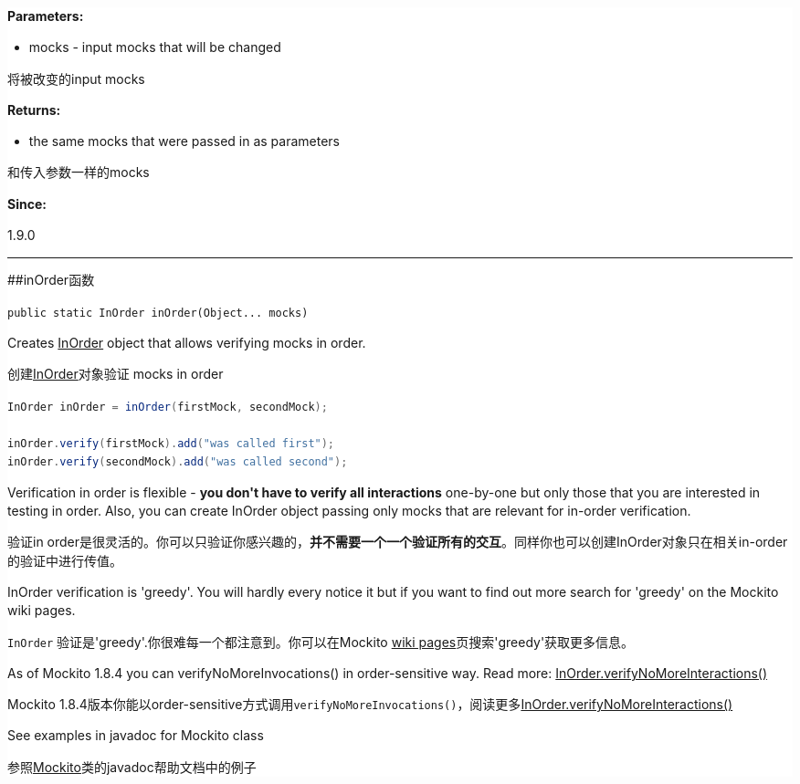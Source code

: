 **Parameters:**

* mocks - input mocks that will be changed

将被改变的input mocks

**Returns:**

* the same mocks that were passed in as parameters
 
和传入参数一样的mocks

**Since:**

1.9.0


---


##inOrder函数

`public static InOrder inOrder(Object... mocks)`

Creates [InOrder](http://site.mockito.org/mockito/docs/current/org/mockito/InOrder.html) object that allows verifying mocks in order.

创建[InOrder](http://site.mockito.org/mockito/docs/current/org/mockito/InOrder.html)对象验证 mocks in order

```java
InOrder inOrder = inOrder(firstMock, secondMock);

inOrder.verify(firstMock).add("was called first");
inOrder.verify(secondMock).add("was called second");

```

Verification in order is flexible - **you don't have to verify all interactions** one-by-one but only those that you are interested in testing in order.
Also, you can create InOrder object passing only mocks that are relevant for in-order verification.

验证in order是很灵活的。你可以只验证你感兴趣的，**并不需要一个一个验证所有的交互**。同样你也可以创建InOrder对象只在相关in-order的验证中进行传值。

InOrder verification is 'greedy'. You will hardly every notice it but if you want to find out more search for 'greedy' on the Mockito wiki pages.

`InOrder` 验证是'greedy'.你很难每一个都注意到。你可以在Mockito [wiki pages](https://code.google.com/p/mockito/w/list)页搜索'greedy'获取更多信息。


As of Mockito 1.8.4 you can verifyNoMoreInvocations() in order-sensitive way. Read more: [InOrder.verifyNoMoreInteractions()](http://site.mockito.org/mockito/docs/current/org/mockito/InOrder.html#verifyNoMoreInteractions())

Mockito 1.8.4版本你能以order-sensitive方式调用`verifyNoMoreInvocations()`，阅读更多[InOrder.verifyNoMoreInteractions()](http://site.mockito.org/mockito/docs/current/org/mockito/InOrder.html#verifyNoMoreInteractions())

See examples in javadoc for Mockito class

参照[Mockito](http://site.mockito.org/mockito/docs/current/org/mockito/Mockito.html)类的javadoc帮助文档中的例子
